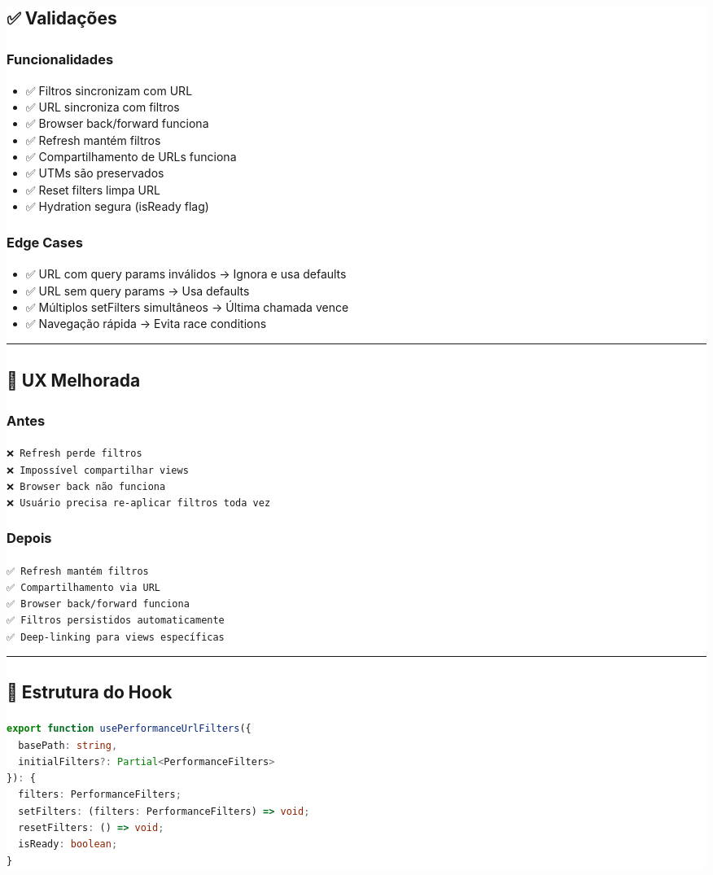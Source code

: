 
## ✅ Validações

### Funcionalidades
- ✅ Filtros sincronizam com URL
- ✅ URL sincroniza com filtros
- ✅ Browser back/forward funciona
- ✅ Refresh mantém filtros
- ✅ Compartilhamento de URLs funciona
- ✅ UTMs são preservados
- ✅ Reset filters limpa URL
- ✅ Hydration segura (isReady flag)

### Edge Cases
- ✅ URL com query params inválidos → Ignora e usa defaults
- ✅ URL sem query params → Usa defaults
- ✅ Múltiplos setFilters simultâneos → Última chamada vence
- ✅ Navegação rápida → Evita race conditions

---

## 🎨 UX Melhorada

### Antes
```
❌ Refresh perde filtros
❌ Impossível compartilhar views
❌ Browser back não funciona
❌ Usuário precisa re-aplicar filtros toda vez
```

### Depois
```
✅ Refresh mantém filtros
✅ Compartilhamento via URL
✅ Browser back/forward funciona
✅ Filtros persistidos automaticamente
✅ Deep-linking para views específicas
```

---

## 🔧 Estrutura do Hook

```typescript
export function usePerformanceUrlFilters({
  basePath: string,
  initialFilters?: Partial<PerformanceFilters>
}): {
  filters: PerformanceFilters;
  setFilters: (filters: PerformanceFilters) => void;
  resetFilters: () => void;
  isReady: boolean;
}
```
